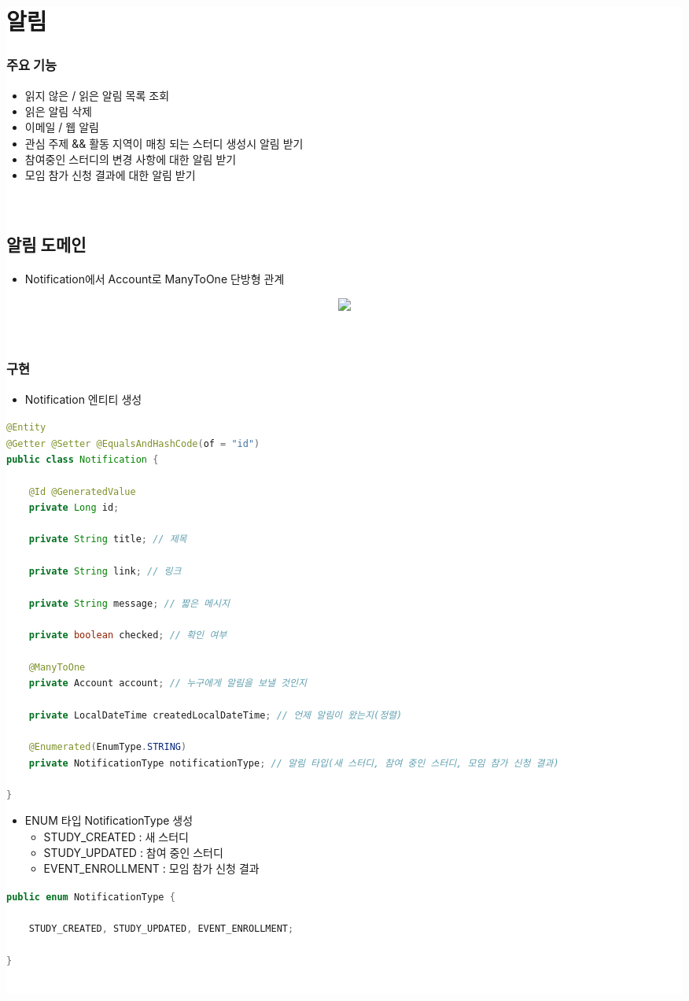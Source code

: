 # 알림

### 주요 기능
- 읽지 않은 / 읽은 알림 목록 조회 
- 읽은 알림 삭제
- 이메일 / 웹 알림
- 관심 주제 && 활동 지역이 매칭 되는 스터디 생성시 알림 받기
- 참여중인 스터디의 변경 사항에 대한 알림 받기
- 모임 참가 신청 결과에 대한 알림 받기
<br>

## 알림 도메인
- Notification에서 Account로 ManyToOne 단방형 관계
<p align="center"><img src = "https://github.com/khy07181/TIL/blob/master/Spring_SpringBoot/img/notification_1.jpg"></p>

<br>

### 구현
- Notification 엔티티 생성
```java
@Entity
@Getter @Setter @EqualsAndHashCode(of = "id")
public class Notification {

    @Id @GeneratedValue
    private Long id;

    private String title; // 제목

    private String link; // 링크

    private String message; // 짧은 메시지

    private boolean checked; // 확인 여부

    @ManyToOne
    private Account account; // 누구에게 알림을 보낼 것인지

    private LocalDateTime createdLocalDateTime; // 언제 알림이 왔는지(정렬)

    @Enumerated(EnumType.STRING)
    private NotificationType notificationType; // 알림 타입(새 스터디, 참여 중인 스터디, 모임 참가 신청 결과)
    
}
```
- ENUM 타입 NotificationType 생성
    * STUDY_CREATED : 새 스터디
    * STUDY_UPDATED : 참여 중인 스터디
    * EVENT_ENROLLMENT : 모임 참가 신청 결과 
```java
public enum NotificationType {

    STUDY_CREATED, STUDY_UPDATED, EVENT_ENROLLMENT;

}
```
<br>
